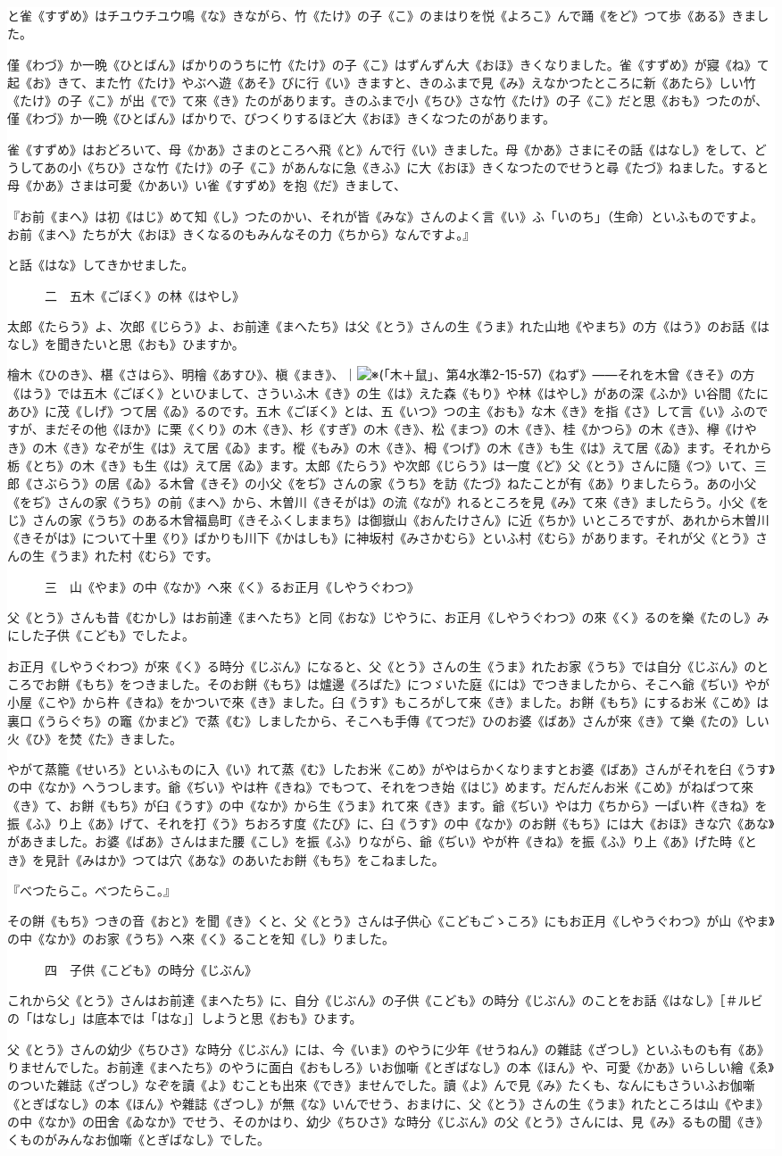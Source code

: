 と雀《すずめ》はチユウチユウ鳴《な》きながら、竹《たけ》の子《こ》のまはりを悦《よろこ》んで踊《をど》つて歩《ある》きました。

僅《わづ》か一晩《ひとばん》ばかりのうちに竹《たけ》の子《こ》はずんずん大《おほ》きくなりました。雀《すずめ》が寢《ね》て起《お》きて、また竹《たけ》やぶへ遊《あそ》びに行《い》きますと、きのふまで見《み》えなかつたところに新《あたら》しい竹《たけ》の子《こ》が出《で》て來《き》たのがあります。きのふまで小《ちひ》さな竹《たけ》の子《こ》だと思《おも》つたのが、僅《わづ》か一晩《ひとばん》ばかりで、びつくりするほど大《おほ》きくなつたのがあります。

雀《すずめ》はおどろいて、母《かあ》さまのところへ飛《と》んで行《い》きました。母《かあ》さまにその話《はなし》をして、どうしてあの小《ちひ》さな竹《たけ》の子《こ》があんなに急《きふ》に大《おほ》きくなつたのでせうと尋《たづ》ねました。すると母《かあ》さまは可愛《かあい》い雀《すずめ》を抱《だ》きまして、

『お前《まへ》は初《はじ》めて知《し》つたのかい、それが皆《みな》さんのよく言《い》ふ「いのち」（生命）といふものですよ。お前《まへ》たちが大《おほ》きくなるのもみんなその力《ちから》なんですよ。』

と話《はな》してきかせました。



　　　二　五木《ごぼく》の林《はやし》　　



太郎《たらう》よ、次郎《じらう》よ、お前達《まへたち》は父《とう》さんの生《うま》れた山地《やまち》の方《はう》のお話《はなし》を聞きたいと思《おも》ひますか。

檜木《ひのき》、椹《さはら》、明檜《あすひ》、槇《まき》、｜![※(「木＋鼠」、第4水準2-15-57)](https://www.aozora.gr.jp/cards/000158/files/../../../gaiji/2-15/2-15-57.png)《ねず》――それを木曾《きそ》の方《はう》では五木《ごぼく》といひまして、さういふ木《き》の生《は》えた森《もり》や林《はやし》があの深《ふか》い谷間《たにあひ》に茂《しげ》つて居《ゐ》るのです。五木《ごぼく》とは、五《いつ》つの主《おも》な木《き》を指《さ》して言《い》ふのですが、まだその他《ほか》に栗《くり》の木《き》、杉《すぎ》の木《き》、松《まつ》の木《き》、桂《かつら》の木《き》、欅《けやき》の木《き》なぞが生《は》えて居《ゐ》ます。樅《もみ》の木《き》、栂《つげ》の木《き》も生《は》えて居《ゐ》ます。それから栃《とち》の木《き》も生《は》えて居《ゐ》ます。太郎《たらう》や次郎《じらう》は一度《ど》父《とう》さんに隨《つ》いて、三郎《さぶらう》の居《ゐ》る木曾《きそ》の小父《をぢ》さんの家《うち》を訪《たづ》ねたことが有《あ》りましたらう。あの小父《をぢ》さんの家《うち》の前《まへ》から、木曽川《きそがは》の流《なが》れるところを見《み》て來《き》ましたらう。小父《をじ》さんの家《うち》のある木曾福島町《きそふくしままち》は御嶽山《おんたけさん》に近《ちか》いところですが、あれから木曽川《きそがは》について十里《り》ばかりも川下《かはしも》に神坂村《みさかむら》といふ村《むら》があります。それが父《とう》さんの生《うま》れた村《むら》です。



　　　三　山《やま》の中《なか》へ來《く》るお正月《しやうぐわつ》



父《とう》さんも昔《むかし》はお前達《まへたち》と同《おな》じやうに、お正月《しやうぐわつ》の來《く》るのを樂《たのし》みにした子供《こども》でしたよ。

お正月《しやうぐわつ》が來《く》る時分《じぶん》になると、父《とう》さんの生《うま》れたお家《うち》では自分《じぶん》のところでお餅《もち》をつきました。そのお餅《もち》は爐邊《ろばた》につゞいた庭《には》でつきましたから、そこへ爺《ぢい》やが小屋《こや》から杵《きね》をかついで來《き》ました。臼《うす》もころがして來《き》ました。お餅《もち》にするお米《こめ》は裏口《うらぐち》の竈《かまど》で蒸《む》しましたから、そこへも手傳《てつだ》ひのお婆《ばあ》さんが來《き》て樂《たの》しい火《ひ》を焚《た》きました。

やがて蒸籠《せいろ》といふものに入《い》れて蒸《む》したお米《こめ》がやはらかくなりますとお婆《ばあ》さんがそれを臼《うす》の中《なか》へうつします。爺《ぢい》やは杵《きね》でもつて、それをつき始《はじ》めます。だんだんお米《こめ》がねばつて來《き》て、お餅《もち》が臼《うす》の中《なか》から生《うま》れて來《き》ます。爺《ぢい》やは力《ちから》一ぱい杵《きね》を振《ふ》り上《あ》げて、それを打《う》ちおろす度《たび》に、臼《うす》の中《なか》のお餅《もち》には大《おほ》きな穴《あな》があきました。お婆《ばあ》さんはまた腰《こし》を振《ふ》りながら、爺《ぢい》やが杵《きね》を振《ふ》り上《あ》げた時《とき》を見計《みはか》つては穴《あな》のあいたお餅《もち》をこねました。

『べつたらこ。べつたらこ。』

その餅《もち》つきの音《おと》を聞《き》くと、父《とう》さんは子供心《こどもごゝころ》にもお正月《しやうぐわつ》が山《やま》の中《なか》のお家《うち》へ來《く》ることを知《し》りました。



　　　四　子供《こども》の時分《じぶん》



これから父《とう》さんはお前達《まへたち》に、自分《じぶん》の子供《こども》の時分《じぶん》のことをお話《はなし》［＃ルビの「はなし」は底本では「はな」］しようと思《おも》ひます。

父《とう》さんの幼少《ちひさ》な時分《じぶん》には、今《いま》のやうに少年《せうねん》の雜誌《ざつし》といふものも有《あ》りませんでした。お前達《まへたち》のやうに面白《おもしろ》いお伽噺《とぎばなし》の本《ほん》や、可愛《かあ》いらしい繪《ゑ》のついた雜誌《ざつし》なぞを讀《よ》むことも出來《でき》ませんでした。讀《よ》んで見《み》たくも、なんにもさういふお伽噺《とぎばなし》の本《ほん》や雜誌《ざつし》が無《な》いんでせう、おまけに、父《とう》さんの生《うま》れたところは山《やま》の中《なか》の田舍《ゐなか》でせう、そのかはり、幼少《ちひさ》な時分《じぶん》の父《とう》さんには、見《み》るもの聞《き》くものがみんなお伽噺《とぎばなし》でした。
